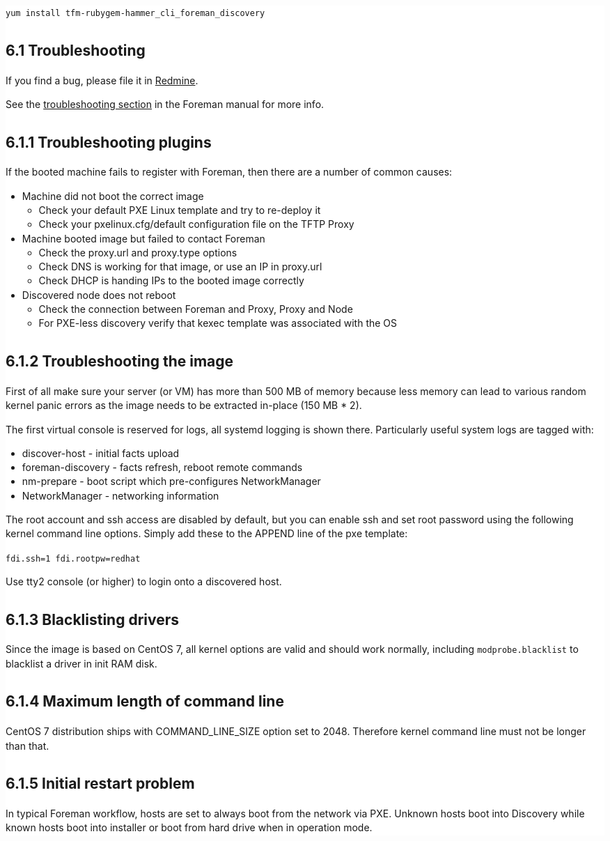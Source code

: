 ```yum install tfm-rubygem-hammer_cli_foreman_discovery```

## 6.1 Troubleshooting

If you find a bug, please file it in
[Redmine](http://projects.theforeman.org/projects/discovery/issues/new).

See the [troubleshooting section]({{site.baseurl}}manuals/latest/index.html#7.2GettingHelp)
in the Foreman manual for more info.

## 6.1.1 Troubleshooting plugins

If the booted machine fails to register with Foreman, then there are a number
of common causes:

* Machine did not boot the correct image
  * Check your default PXE Linux template and try to re-deploy it
  * Check your pxelinux.cfg/default configuration file on the TFTP Proxy
* Machine booted image but failed to contact Foreman
  * Check the proxy.url and proxy.type options
  * Check DNS is working for that image, or use an IP in proxy.url
  * Check DHCP is handing IPs to the booted image correctly
* Discovered node does not reboot
  * Check the connection between Foreman and Proxy, Proxy and Node
  * For PXE-less discovery verify that kexec template was associated with the OS

## 6.1.2 Troubleshooting the image

First of all make sure your server (or VM) has more than 500 MB of memory
because less memory can lead to various random kernel panic errors as the
image needs to be extracted in-place (150 MB * 2).

The first virtual console is reserved for logs, all systemd logging is
shown there. Particularly useful system logs are tagged with:

* discover-host - initial facts upload
* foreman-discovery - facts refresh, reboot remote commands
* nm-prepare - boot script which pre-configures NetworkManager
* NetworkManager - networking information

The root account and ssh access are disabled by default, but you can enable
ssh and set root password using the following kernel command line options.
Simply add these to the APPEND line of the pxe template:

    fdi.ssh=1 fdi.rootpw=redhat

Use tty2 console (or higher) to login onto a discovered host.

## 6.1.3 Blacklisting drivers

Since the image is based on CentOS 7, all kernel options are valid and should
work normally, including `modprobe.blacklist` to blacklist a driver in init
RAM disk.

## 6.1.4 Maximum length of command line

CentOS 7 distribution ships with COMMAND_LINE_SIZE option set to 2048.
Therefore kernel command line must not be longer than that.

## 6.1.5 Initial restart problem

In typical Foreman workflow, hosts are set to always boot from the network via
PXE. Unknown hosts boot into Discovery while known hosts boot into installer
or boot from hard drive when in operation mode.
```